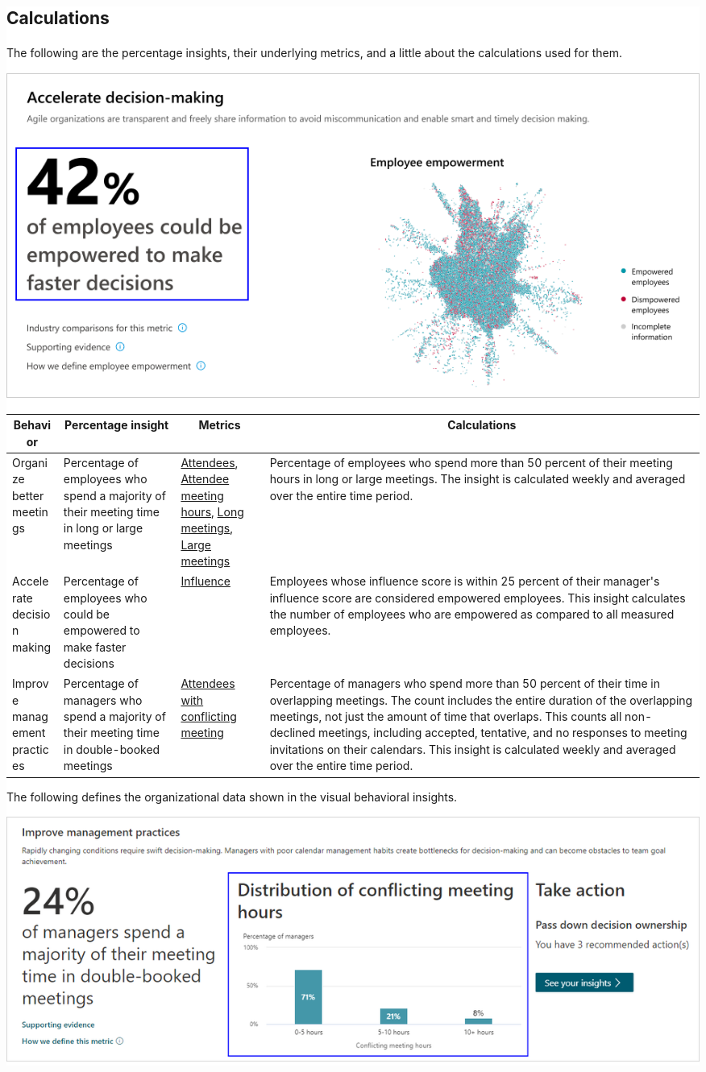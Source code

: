 ## Calculations

The following are the percentage insights, their underlying metrics, and a little about the calculations used for them.

![Improve agility percentage insight.](./images/improve-agility-percent.png)

|Behavior |Percentage insight | Metrics |Calculations |
|---------|--------|--------------------|----------------------|
|Organize better meetings |Percentage of employees who spend a majority of their meeting time in long or large meetings | [Attendees](metrics.md#attendees-define), [Attendee meeting hours](metrics.md#attendee-meeting-hours-define), [Long meetings](glossary.md#long-meeting-define), [Large meetings](glossary.md#large-meeting-define)| Percentage of employees who spend more than 50 percent of their meeting hours in long or large meetings. The insight is calculated weekly and averaged over the entire time period.  |
|Accelerate decision making |Percentage of employees who could be empowered to make faster decisions | [Influence](metrics.md#influence-define)  |Employees whose influence score is within 25 percent of their manager's influence score are considered empowered employees. This insight calculates the number of employees who are empowered as compared to all measured employees.  |
|Improve management practices |Percentage of managers who spend a majority of their meeting time in double-booked meetings | [Attendees with conflicting meeting](metrics.md#attendees-with-conflicting-meeting-define) |Percentage of managers who spend more than 50 percent of their time in overlapping meetings. The count includes the entire duration of the overlapping meetings, not just the amount of time that overlaps. This counts all non-declined meetings, including accepted, tentative, and no responses to meeting invitations on their calendars. This insight is calculated weekly and averaged over the entire time period. |


The following defines the organizational data shown in the visual behavioral insights.

![Improve agility visual insight.](./images/improve-agility-visual.png)
